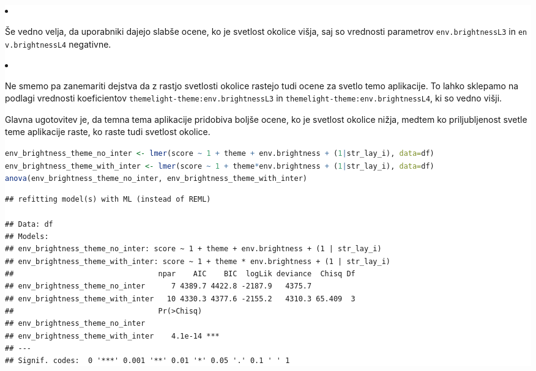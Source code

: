 </li>

<li>

Še vedno velja, da uporabniki dajejo slabše ocene, ko je svetlost
okolice višja, saj so vrednosti parametrov `env.brightnessL3` in
`env.brightnessL4` negativne.

</li>

<li>

Ne smemo pa zanemariti dejstva da z rastjo svetlosti okolice rastejo
tudi ocene za svetlo temo aplikacije. To lahko sklepamo na podlagi
vrednosti koeficientov `themelight-theme:env.brightnessL3` in
`themelight-theme:env.brightnessL4`, ki so vedno višji.

</li>

</ul>

Glavna ugotovitev je, da temna tema aplikacije pridobiva boljše ocene,
ko je svetlost okolice nižja, medtem ko priljubljenost svetle teme
aplikacije raste, ko raste tudi svetlost
okolice.

``` r
env_brightness_theme_no_inter <- lmer(score ~ 1 + theme + env.brightness + (1|str_lay_i), data=df)
env_brightness_theme_with_inter <- lmer(score ~ 1 + theme*env.brightness + (1|str_lay_i), data=df)
anova(env_brightness_theme_no_inter, env_brightness_theme_with_inter)
```

    ## refitting model(s) with ML (instead of REML)

    ## Data: df
    ## Models:
    ## env_brightness_theme_no_inter: score ~ 1 + theme + env.brightness + (1 | str_lay_i)
    ## env_brightness_theme_with_inter: score ~ 1 + theme * env.brightness + (1 | str_lay_i)
    ##                                 npar    AIC    BIC  logLik deviance  Chisq Df
    ## env_brightness_theme_no_inter      7 4389.7 4422.8 -2187.9   4375.7          
    ## env_brightness_theme_with_inter   10 4330.3 4377.6 -2155.2   4310.3 65.409  3
    ##                                 Pr(>Chisq)    
    ## env_brightness_theme_no_inter                 
    ## env_brightness_theme_with_inter    4.1e-14 ***
    ## ---
    ## Signif. codes:  0 '***' 0.001 '**' 0.01 '*' 0.05 '.' 0.1 ' ' 1
